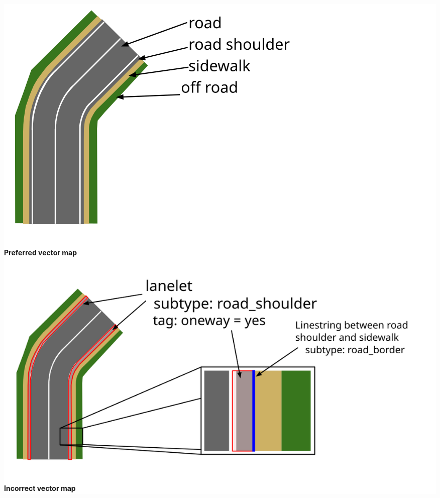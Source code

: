 ![svg](../assets/vm-01-15_1.svg)

#### Preferred vector map 

![svg](../assets/vm-01-15_2.svg)

#### Incorrect vector map 
